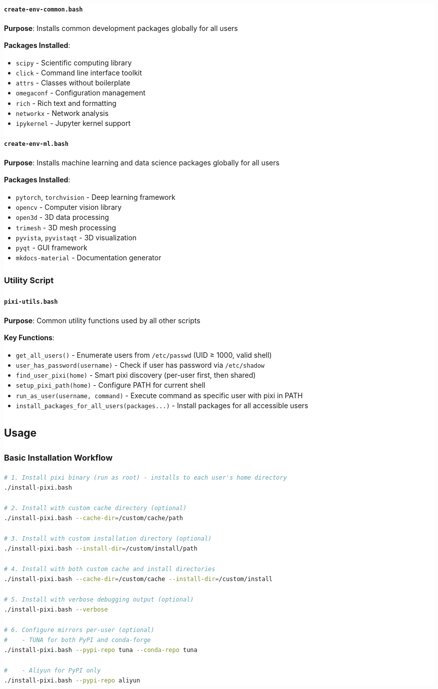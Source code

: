 #### `create-env-common.bash`
**Purpose**: Installs common development packages globally for all users

**Packages Installed**:
- `scipy` - Scientific computing library
- `click` - Command line interface toolkit
- `attrs` - Classes without boilerplate
- `omegaconf` - Configuration management
- `rich` - Rich text and formatting
- `networkx` - Network analysis
- `ipykernel` - Jupyter kernel support

#### `create-env-ml.bash`
**Purpose**: Installs machine learning and data science packages globally for all users

**Packages Installed**:
- `pytorch`, `torchvision` - Deep learning framework
- `opencv` - Computer vision library
- `open3d` - 3D data processing
- `trimesh` - 3D mesh processing
- `pyvista`, `pyvistaqt` - 3D visualization
- `pyqt` - GUI framework
- `mkdocs-material` - Documentation generator

### Utility Script

#### `pixi-utils.bash`
**Purpose**: Common utility functions used by all other scripts

**Key Functions**:
- `get_all_users()` - Enumerate users from `/etc/passwd` (UID ≥ 1000, valid shell)
- `user_has_password(username)` - Check if user has password via `/etc/shadow`
- `find_user_pixi(home)` - Smart pixi discovery (per-user first, then shared)
- `setup_pixi_path(home)` - Configure PATH for current shell
- `run_as_user(username, command)` - Execute command as specific user with pixi in PATH
- `install_packages_for_all_users(packages...)` - Install packages for all accessible users

## Usage

### Basic Installation Workflow

```bash
# 1. Install pixi binary (run as root) - installs to each user's home directory
./install-pixi.bash

# 2. Install with custom cache directory (optional)
./install-pixi.bash --cache-dir=/custom/cache/path

# 3. Install with custom installation directory (optional)
./install-pixi.bash --install-dir=/custom/install/path

# 4. Install with both custom cache and install directories
./install-pixi.bash --cache-dir=/custom/cache --install-dir=/custom/install

# 5. Install with verbose debugging output (optional)
./install-pixi.bash --verbose

# 6. Configure mirrors per-user (optional)
#    - TUNA for both PyPI and conda-forge
./install-pixi.bash --pypi-repo tuna --conda-repo tuna

#    - Aliyun for PyPI only
./install-pixi.bash --pypi-repo aliyun

```